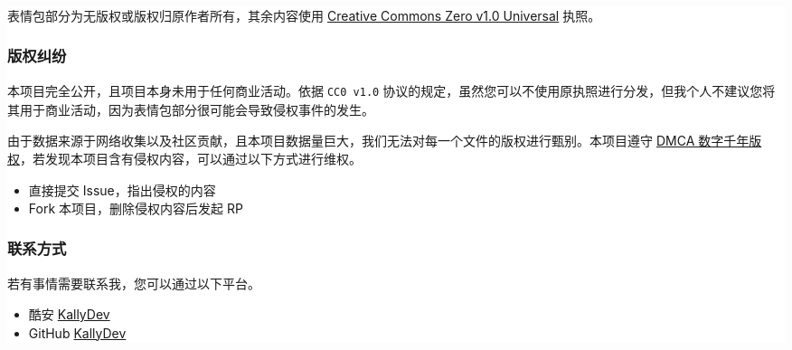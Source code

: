 表情包部分为无版权或版权归原作者所有，其余内容使用 [Creative Commons Zero v1.0 Universal](https://choosealicense.com/licenses/cc0-1.0) 执照。

### 版权纠纷

本项目完全公开，且项目本身未用于任何商业活动。依据 `CC0 v1.0` 协议的规定，虽然您可以不使用原执照进行分发，但我个人不建议您将其用于商业活动，因为表情包部分很可能会导致侵权事件的发生。

由于数据来源于网络收集以及社区贡献，且本项目数据量巨大，我们无法对每一个文件的版权进行甄别。本项目遵守 [DMCA 数字千年版权](https://zh.wikipedia.org/zh-hans/%E6%95%B8%E5%AD%97%E5%8D%83%E5%B9%B4%E7%89%88%E6%AC%8A%E6%B3%95)，若发现本项目含有侵权内容，可以通过以下方式进行维权。

- 直接提交 Issue，指出侵权的内容
- Fork 本项目，删除侵权内容后发起 RP

### 联系方式

若有事情需要联系我，您可以通过以下平台。

- 酷安 [KallyDev](https://www.coolapk.com/u/926055)
- GitHub [KallyDev](https://github.com/kallydev)
